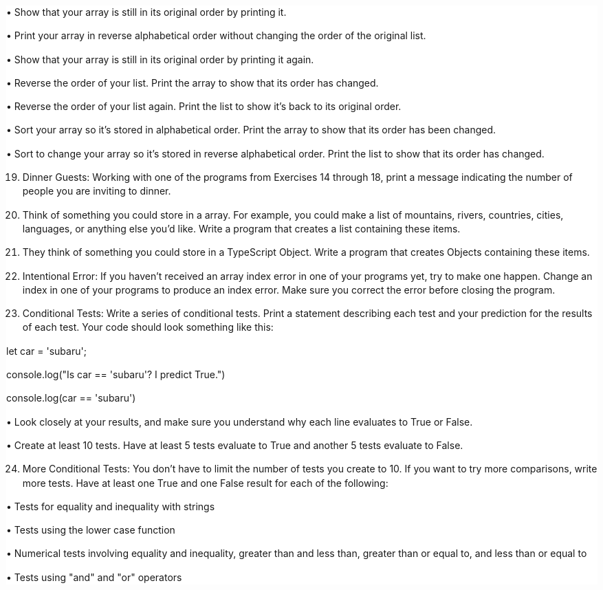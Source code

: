 • Show that your array is still in its original order by printing it.

• Print your array in reverse alphabetical order without changing the order of the original list.

• Show that your array is still in its original order by printing it again.

• Reverse the order of your list. Print the array to show that its
order has changed.

• Reverse the order of your list again. Print the list to show it’s back to its original order.

• Sort your array so it’s stored in alphabetical order. Print the array to show that its order has been changed.

• Sort to change your array so it’s stored in reverse alphabetical order. Print the list to show that its order has changed.

19. Dinner Guests: Working with one of the programs from Exercises 14 through 18, print a message indicating the number
    of people you are inviting to dinner.

20. Think of something you could store in a array. For example, you could make a list of mountains, rivers, countries, cities, languages, or anything
    else you’d like. Write a program that creates a list containing these items.

21. They think of something you could store in a TypeScript Object. Write a program that creates Objects containing these items.

22. Intentional Error: If you haven’t received an array index error in one of your programs yet, try to make one happen. Change an index in one of your programs
    to produce an index error. Make sure you correct the error before closing the program.

23. Conditional Tests: Write a series of conditional tests. Print a statement
    describing each test and your prediction for the results of each test. Your code
    should look something like this:

let car = 'subaru';

console.log("Is car == 'subaru'? I predict True.")

console.log(car == 'subaru')

• Look closely at your results, and make sure you understand why each line evaluates to True or False.

• Create at least 10 tests. Have at least 5 tests evaluate to True and another 5 tests evaluate to False.

24. More Conditional Tests: You don’t have to limit the number of tests you create to 10. If you want to try more comparisons, write more tests. Have at least one True and one False result for each of the following:

• Tests for equality and inequality with strings

• Tests using the lower case function

• Numerical tests involving equality and inequality, greater than and less than, greater than or equal to, and less than or equal to

• Tests using "and" and "or" operators
